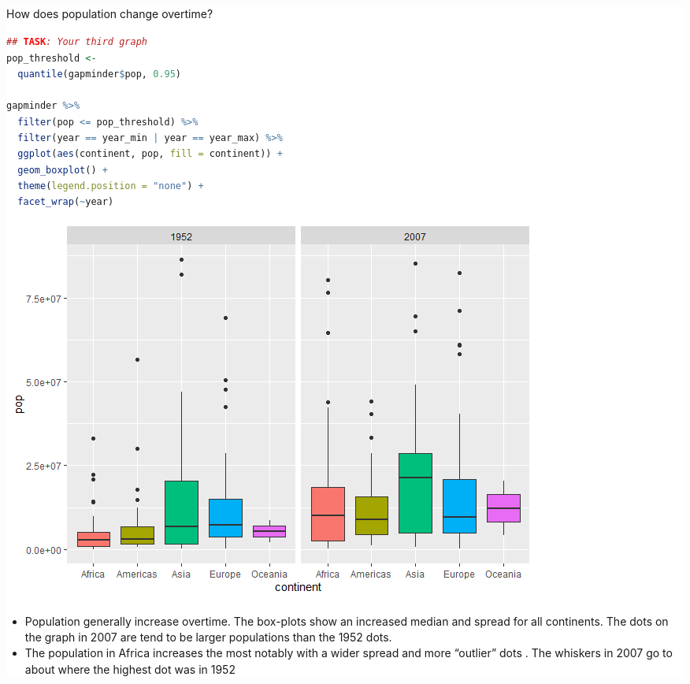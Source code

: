 How does population change overtime?

``` r
## TASK: Your third graph
pop_threshold <-
  quantile(gapminder$pop, 0.95)

gapminder %>% 
  filter(pop <= pop_threshold) %>% 
  filter(year == year_min | year == year_max) %>% 
  ggplot(aes(continent, pop, fill = continent)) +
  geom_boxplot() + 
  theme(legend.position = "none") +
  facet_wrap(~year)
```

![](c04-gapminder-assignment_files/figure-gfm/q5-task3-1.png)

- Population generally increase overtime. The box-plots show an
  increased median and spread for all continents. The dots on the graph
  in 2007 are tend to be larger populations than the 1952 dots.
- The population in Africa increases the most notably with a wider
  spread and more “outlier” dots . The whiskers in 2007 go to about
  where the highest dot was in 1952
